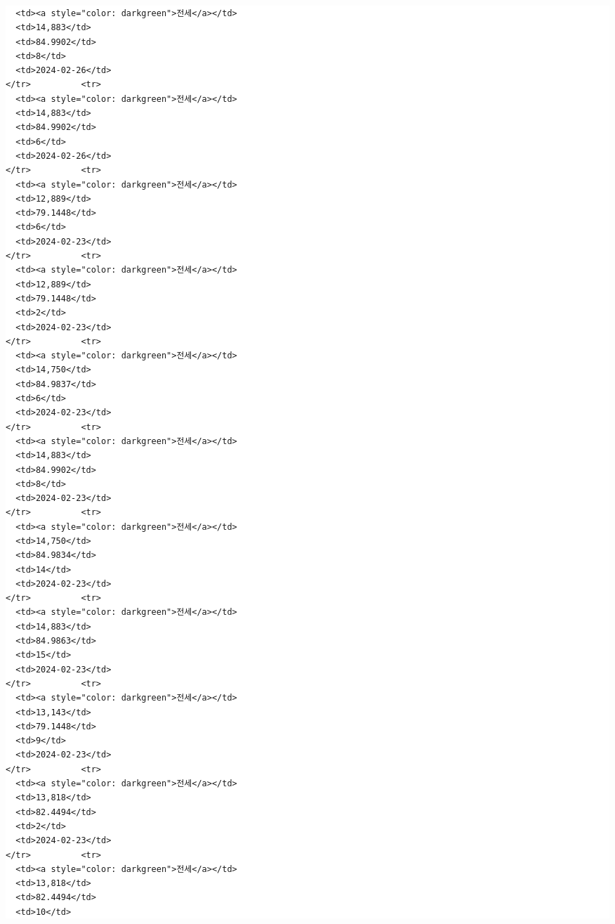       <td><a style="color: darkgreen">전세</a></td>
      <td>14,883</td>
      <td>84.9902</td>
      <td>8</td>
      <td>2024-02-26</td>
    </tr>          <tr>
      <td><a style="color: darkgreen">전세</a></td>
      <td>14,883</td>
      <td>84.9902</td>
      <td>6</td>
      <td>2024-02-26</td>
    </tr>          <tr>
      <td><a style="color: darkgreen">전세</a></td>
      <td>12,889</td>
      <td>79.1448</td>
      <td>6</td>
      <td>2024-02-23</td>
    </tr>          <tr>
      <td><a style="color: darkgreen">전세</a></td>
      <td>12,889</td>
      <td>79.1448</td>
      <td>2</td>
      <td>2024-02-23</td>
    </tr>          <tr>
      <td><a style="color: darkgreen">전세</a></td>
      <td>14,750</td>
      <td>84.9837</td>
      <td>6</td>
      <td>2024-02-23</td>
    </tr>          <tr>
      <td><a style="color: darkgreen">전세</a></td>
      <td>14,883</td>
      <td>84.9902</td>
      <td>8</td>
      <td>2024-02-23</td>
    </tr>          <tr>
      <td><a style="color: darkgreen">전세</a></td>
      <td>14,750</td>
      <td>84.9834</td>
      <td>14</td>
      <td>2024-02-23</td>
    </tr>          <tr>
      <td><a style="color: darkgreen">전세</a></td>
      <td>14,883</td>
      <td>84.9863</td>
      <td>15</td>
      <td>2024-02-23</td>
    </tr>          <tr>
      <td><a style="color: darkgreen">전세</a></td>
      <td>13,143</td>
      <td>79.1448</td>
      <td>9</td>
      <td>2024-02-23</td>
    </tr>          <tr>
      <td><a style="color: darkgreen">전세</a></td>
      <td>13,818</td>
      <td>82.4494</td>
      <td>2</td>
      <td>2024-02-23</td>
    </tr>          <tr>
      <td><a style="color: darkgreen">전세</a></td>
      <td>13,818</td>
      <td>82.4494</td>
      <td>10</td>